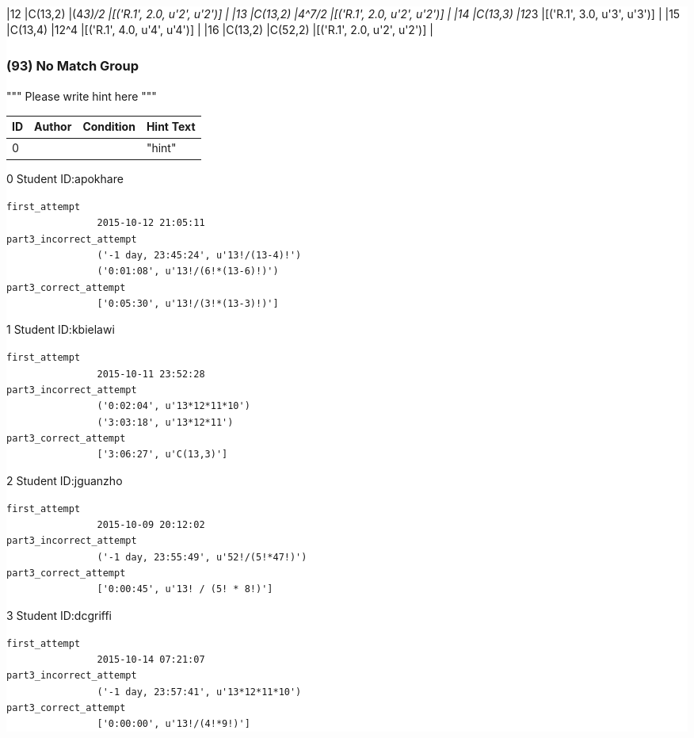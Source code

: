 |12	|C(13,2)	|(4*3)/2	|[('R.1', 2.0, u'2', u'2')]	|
|13	|C(13,2)	|4^7/2	|[('R.1', 2.0, u'2', u'2')]	|
|14	|C(13,3)	|12*3	|[('R.1', 3.0, u'3', u'3')]	|
|15	|C(13,4)	|12^4	|[('R.1', 4.0, u'4', u'4')]	|
|16	|C(13,2)	|C(52,2)	|[('R.1', 2.0, u'2', u'2')]	|




### (93) No Match Group 
""" Please write hint here """

|ID	|Author	|Condition	|Hint Text|
|---|---|---|---|
|0|	|	|"hint"	|

0 Student ID:apokhare

	first_attempt
					2015-10-12 21:05:11
	part3_incorrect_attempt
					('-1 day, 23:45:24', u'13!/(13-4)!')
					('0:01:08', u'13!/(6!*(13-6)!)')
	part3_correct_attempt
					['0:05:30', u'13!/(3!*(13-3)!)']

1 Student ID:kbielawi

	first_attempt
					2015-10-11 23:52:28
	part3_incorrect_attempt
					('0:02:04', u'13*12*11*10')
					('3:03:18', u'13*12*11')
	part3_correct_attempt
					['3:06:27', u'C(13,3)']

2 Student ID:jguanzho

	first_attempt
					2015-10-09 20:12:02
	part3_incorrect_attempt
					('-1 day, 23:55:49', u'52!/(5!*47!)')
	part3_correct_attempt
					['0:00:45', u'13! / (5! * 8!)']

3 Student ID:dcgriffi

	first_attempt
					2015-10-14 07:21:07
	part3_incorrect_attempt
					('-1 day, 23:57:41', u'13*12*11*10')
	part3_correct_attempt
					['0:00:00', u'13!/(4!*9!)']

